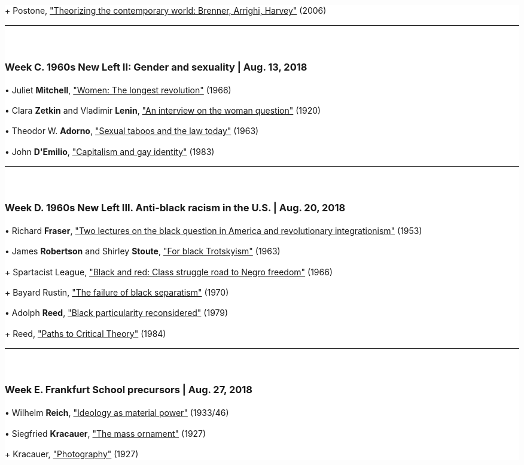 \+ Postone, ["Theorizing the contemporary world: Brenner, Arrighi, Harvey"](/wp-content/uploads/2014/10/postone_brennerarrighiharvey2006.pdf) (2006)

------------------------------------------------------------------------

 

### Week C. 1960s New Left II: Gender and sexuality \| Aug. 13, 2018

• Juliet **Mitchell**, ["Women: The longest revolution"](/wp-content/uploads/readings/mitchelljuliet_womenlongestrevolution_nlr40.pdf) (1966)

• Clara **Zetkin** and Vladimir **Lenin**, ["An interview on the woman question"](http://www.marxists.org/archive/zetkin/1920/lenin/zetkin1.htm) (1920)

• Theodor W. **Adorno**, ["Sexual taboos and the law today"](/wp-content/uploads/readings/adorno_sexualtaboostoday.pdf) (1963)

• John **D'Emilio**, ["Capitalism and gay identity"](/wp-content/uploads/readings/demilio_captialismgayid.pdf) (1983)

------------------------------------------------------------------------

 

### Week D. 1960s New Left III. Anti-black racism in the U.S. \| Aug. 20, 2018

• Richard **Fraser**, ["Two lectures on the black question in America and revolutionary integrationism"](http://www.bolshevik.org/history/Fraser/Fraser01.html) (1953)

• James **Robertson** and Shirley **Stoute**, ["For black Trotskyism"](http://www.bolshevik.org/history/ICL/For%20Black%20Trotskyism.html) (1963)

\+ Spartacist League, ["Black and red: Class struggle road to Negro freedom"](http://www.bolshevik.org/history/ICL/BLACK%20AND%20RED.html) (1966)

\+ Bayard Rustin, ["The failure of black separatism"](/wp-content/uploads/readings/rustinbayard_blackseparatismfailure1970.pdf) (1970)

• Adolph **Reed**, ["Black particularity reconsidered"](http://libcom.org/library/black-particularity-reconsidered-adolph-l-reed-jr) (1979)

\+ Reed, ["Paths to Critical Theory"](/wp-content/uploads/readings/reed_60spathscriticaltheory.pdf) (1984)

------------------------------------------------------------------------

 

### Week E. Frankfurt School precursors \| Aug. 27, 2018

• Wilhelm **Reich**, ["Ideology as material power"](/wp-content/uploads/readings/reichwilhelm_fascistpsychology.pdf) (1933/46)

• Siegfried **Kracauer**, ["The mass ornament"](/wp-content/uploads/readings/kracauer_massornament.pdf) (1927)

\+ Kracauer, ["Photography"](/wp-content/uploads/2011/09/kracauer_photography1927.pdf) (1927)
